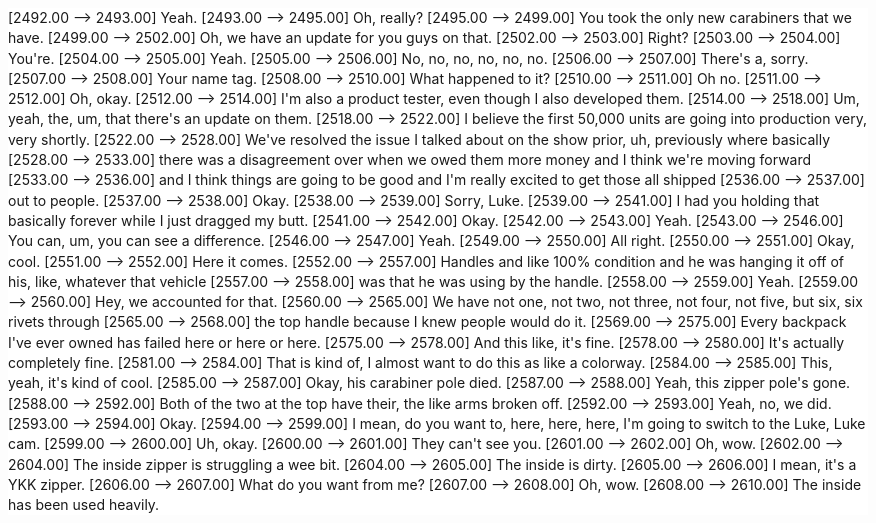 [2492.00 --> 2493.00]  Yeah.
[2493.00 --> 2495.00]  Oh, really?
[2495.00 --> 2499.00]  You took the only new carabiners that we have.
[2499.00 --> 2502.00]  Oh, we have an update for you guys on that.
[2502.00 --> 2503.00]  Right?
[2503.00 --> 2504.00]  You're.
[2504.00 --> 2505.00]  Yeah.
[2505.00 --> 2506.00]  No, no, no, no, no, no.
[2506.00 --> 2507.00]  There's a, sorry.
[2507.00 --> 2508.00]  Your name tag.
[2508.00 --> 2510.00]  What happened to it?
[2510.00 --> 2511.00]  Oh no.
[2511.00 --> 2512.00]  Oh, okay.
[2512.00 --> 2514.00]  I'm also a product tester, even though I also developed them.
[2514.00 --> 2518.00]  Um, yeah, the, um, that there's an update on them.
[2518.00 --> 2522.00]  I believe the first 50,000 units are going into production very, very shortly.
[2522.00 --> 2528.00]  We've resolved the issue I talked about on the show prior, uh, previously where basically
[2528.00 --> 2533.00]  there was a disagreement over when we owed them more money and I think we're moving forward
[2533.00 --> 2536.00]  and I think things are going to be good and I'm really excited to get those all shipped
[2536.00 --> 2537.00]  out to people.
[2537.00 --> 2538.00]  Okay.
[2538.00 --> 2539.00]  Sorry, Luke.
[2539.00 --> 2541.00]  I had you holding that basically forever while I just dragged my butt.
[2541.00 --> 2542.00]  Okay.
[2542.00 --> 2543.00]  Yeah.
[2543.00 --> 2546.00]  You can, um, you can see a difference.
[2546.00 --> 2547.00]  Yeah.
[2549.00 --> 2550.00]  All right.
[2550.00 --> 2551.00]  Okay, cool.
[2551.00 --> 2552.00]  Here it comes.
[2552.00 --> 2557.00]  Handles and like 100% condition and he was hanging it off of his, like, whatever that vehicle
[2557.00 --> 2558.00]  was that he was using by the handle.
[2558.00 --> 2559.00]  Yeah.
[2559.00 --> 2560.00]  Hey, we accounted for that.
[2560.00 --> 2565.00]  We have not one, not two, not three, not four, not five, but six, six rivets through
[2565.00 --> 2568.00]  the top handle because I knew people would do it.
[2569.00 --> 2575.00]  Every backpack I've ever owned has failed here or here or here.
[2575.00 --> 2578.00]  And this like, it's fine.
[2578.00 --> 2580.00]  It's actually completely fine.
[2581.00 --> 2584.00]  That is kind of, I almost want to do this as like a colorway.
[2584.00 --> 2585.00]  This, yeah, it's kind of cool.
[2585.00 --> 2587.00]  Okay, his carabiner pole died.
[2587.00 --> 2588.00]  Yeah, this zipper pole's gone.
[2588.00 --> 2592.00]  Both of the two at the top have their, the like arms broken off.
[2592.00 --> 2593.00]  Yeah, no, we did.
[2593.00 --> 2594.00]  Okay.
[2594.00 --> 2599.00]  I mean, do you want to, here, here, here, I'm going to switch to the Luke, Luke cam.
[2599.00 --> 2600.00]  Uh, okay.
[2600.00 --> 2601.00]  They can't see you.
[2601.00 --> 2602.00]  Oh, wow.
[2602.00 --> 2604.00]  The inside zipper is struggling a wee bit.
[2604.00 --> 2605.00]  The inside is dirty.
[2605.00 --> 2606.00]  I mean, it's a YKK zipper.
[2606.00 --> 2607.00]  What do you want from me?
[2607.00 --> 2608.00]  Oh, wow.
[2608.00 --> 2610.00]  The inside has been used heavily.
